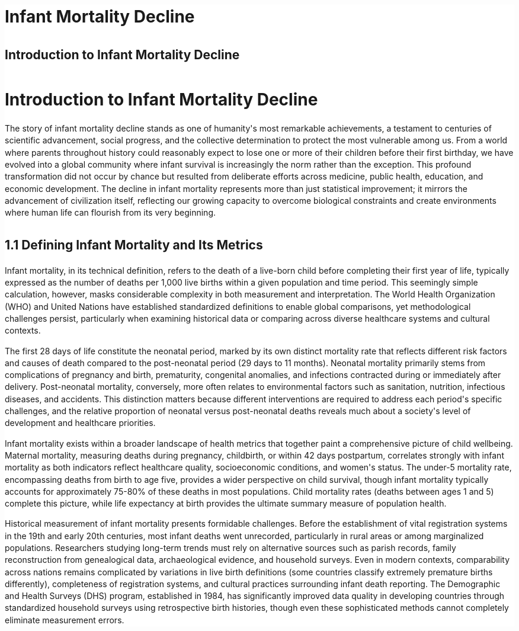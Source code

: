 
# Infant Mortality Decline

## Introduction to Infant Mortality Decline

# Introduction to Infant Mortality Decline

The story of infant mortality decline stands as one of humanity's most remarkable achievements, a testament to centuries of scientific advancement, social progress, and the collective determination to protect the most vulnerable among us. From a world where parents throughout history could reasonably expect to lose one or more of their children before their first birthday, we have evolved into a global community where infant survival is increasingly the norm rather than the exception. This profound transformation did not occur by chance but resulted from deliberate efforts across medicine, public health, education, and economic development. The decline in infant mortality represents more than just statistical improvement; it mirrors the advancement of civilization itself, reflecting our growing capacity to overcome biological constraints and create environments where human life can flourish from its very beginning.

## 1.1 Defining Infant Mortality and Its Metrics

Infant mortality, in its technical definition, refers to the death of a live-born child before completing their first year of life, typically expressed as the number of deaths per 1,000 live births within a given population and time period. This seemingly simple calculation, however, masks considerable complexity in both measurement and interpretation. The World Health Organization (WHO) and United Nations have established standardized definitions to enable global comparisons, yet methodological challenges persist, particularly when examining historical data or comparing across diverse healthcare systems and cultural contexts.

The first 28 days of life constitute the neonatal period, marked by its own distinct mortality rate that reflects different risk factors and causes of death compared to the post-neonatal period (29 days to 11 months). Neonatal mortality primarily stems from complications of pregnancy and birth, prematurity, congenital anomalies, and infections contracted during or immediately after delivery. Post-neonatal mortality, conversely, more often relates to environmental factors such as sanitation, nutrition, infectious diseases, and accidents. This distinction matters because different interventions are required to address each period's specific challenges, and the relative proportion of neonatal versus post-neonatal deaths reveals much about a society's level of development and healthcare priorities.

Infant mortality exists within a broader landscape of health metrics that together paint a comprehensive picture of child wellbeing. Maternal mortality, measuring deaths during pregnancy, childbirth, or within 42 days postpartum, correlates strongly with infant mortality as both indicators reflect healthcare quality, socioeconomic conditions, and women's status. The under-5 mortality rate, encompassing deaths from birth to age five, provides a wider perspective on child survival, though infant mortality typically accounts for approximately 75-80% of these deaths in most populations. Child mortality rates (deaths between ages 1 and 5) complete this picture, while life expectancy at birth provides the ultimate summary measure of population health.

Historical measurement of infant mortality presents formidable challenges. Before the establishment of vital registration systems in the 19th and early 20th centuries, most infant deaths went unrecorded, particularly in rural areas or among marginalized populations. Researchers studying long-term trends must rely on alternative sources such as parish records, family reconstruction from genealogical data, archaeological evidence, and household surveys. Even in modern contexts, comparability across nations remains complicated by variations in live birth definitions (some countries classify extremely premature births differently), completeness of registration systems, and cultural practices surrounding infant death reporting. The Demographic and Health Surveys (DHS) program, established in 1984, has significantly improved data quality in developing countries through standardized household surveys using retrospective birth histories, though even these sophisticated methods cannot completely eliminate measurement errors.
